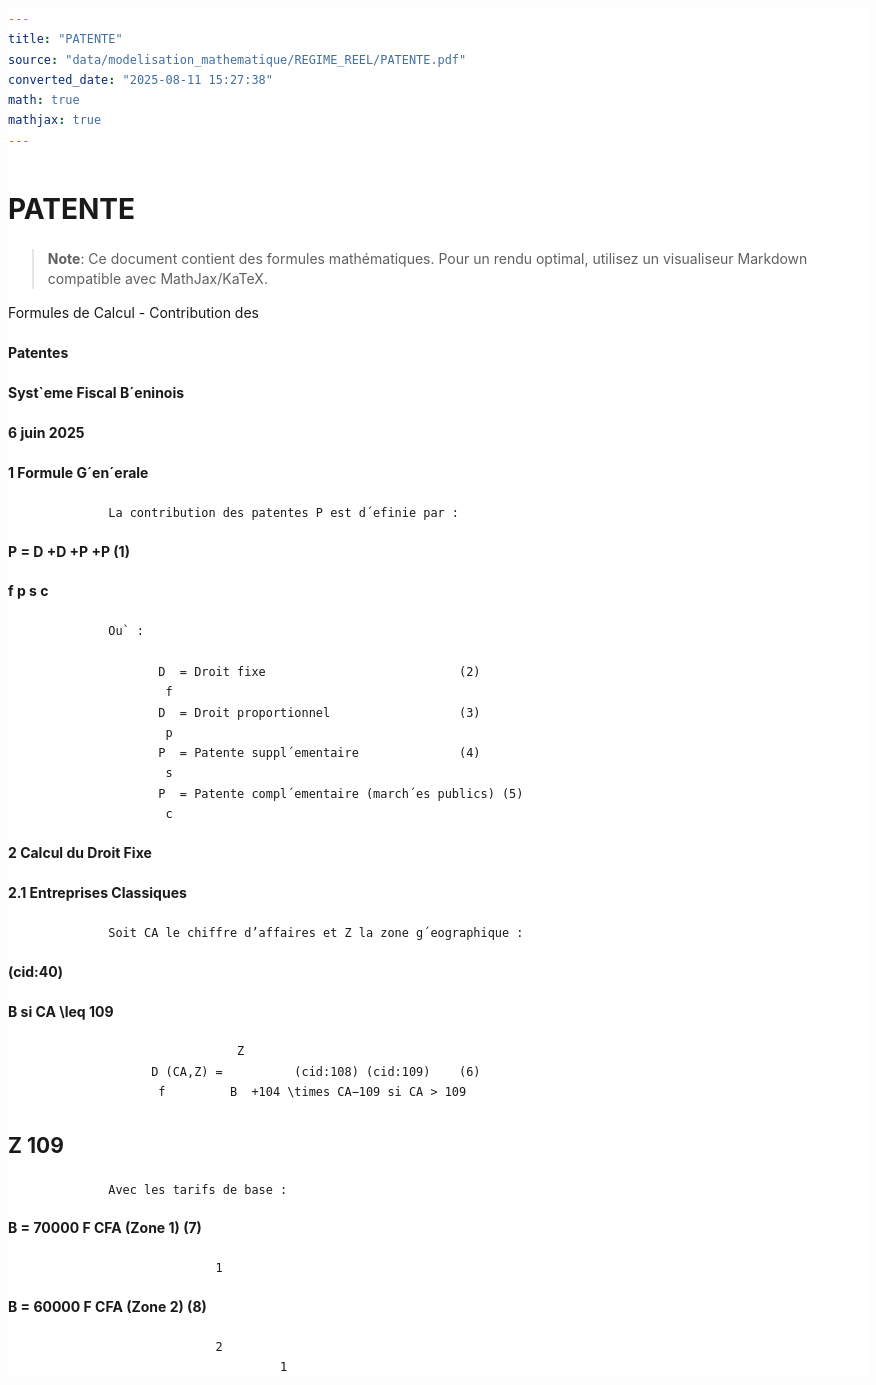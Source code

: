 ```yaml
---
title: "PATENTE"
source: "data/modelisation_mathematique/REGIME_REEL/PATENTE.pdf"
converted_date: "2025-08-11 15:27:38"
math: true
mathjax: true
---
```


# PATENTE

> **Note**: Ce document contient des formules mathématiques. Pour un rendu optimal, utilisez un visualiseur Markdown compatible avec MathJax/KaTeX.

Formules   de  Calcul  - Contribution   des

#### Patentes


#### Syst`eme Fiscal B´eninois

#### 6 juin 2025



#### 1   Formule    G´en´erale

                  La contribution des patentes P est d´efinie par :

#### P = D +D  +P +P                  (1)
#### f    p  s   c
                  Ou` :

                         D  = Droit fixe                           (2)
                          f
                         D  = Droit proportionnel                  (3)
                          p
                         P  = Patente suppl´ementaire              (4)
                          s
                         P  = Patente compl´ementaire (march´es publics) (5)
                          c
#### 2   Calcul   du Droit   Fixe
#### 2.1  Entreprises Classiques

                  Soit CA le chiffre d’affaires et Z la zone g´eographique :
#### (cid:40)
#### B                si CA \leq 109
                                    Z
                        D (CA,Z) =          (cid:108) (cid:109)    (6)
                         f         B  +104 \times CA−109 si CA > 109
## Z         109
                  Avec les tarifs de base :
#### B = 70000 F CFA (Zone 1)           (7)
                                 1
#### B = 60000 F CFA (Zone 2)           (8)
                                 2
                                          1
